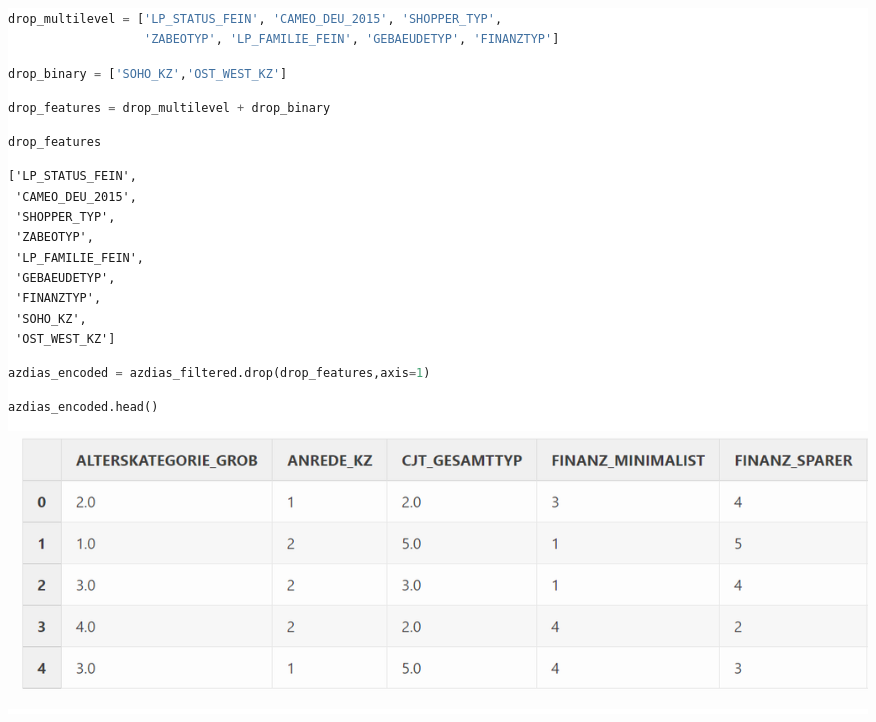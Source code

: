 
```python
drop_multilevel = ['LP_STATUS_FEIN', 'CAMEO_DEU_2015', 'SHOPPER_TYP', 
                   'ZABEOTYP', 'LP_FAMILIE_FEIN', 'GEBAEUDETYP', 'FINANZTYP']
```


```python
drop_binary = ['SOHO_KZ','OST_WEST_KZ']
```


```python
drop_features = drop_multilevel + drop_binary
```


```python
drop_features
```




    ['LP_STATUS_FEIN',
     'CAMEO_DEU_2015',
     'SHOPPER_TYP',
     'ZABEOTYP',
     'LP_FAMILIE_FEIN',
     'GEBAEUDETYP',
     'FINANZTYP',
     'SOHO_KZ',
     'OST_WEST_KZ']




```python
azdias_encoded = azdias_filtered.drop(drop_features,axis=1)
```


```python
azdias_encoded.head()
```

![png](https://raw.githubusercontent.com/amdmh/amdmh.github.io/master/_posts/img/Identify_Customer_Segments_HEAD_3.png)
